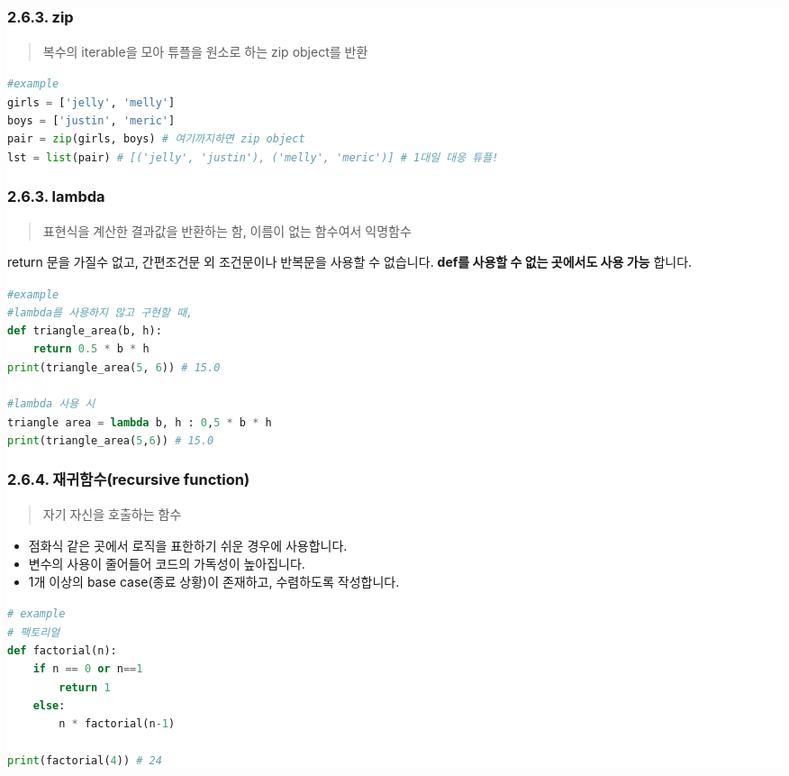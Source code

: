 ### 

### 2.6.3. zip

> 복수의 iterable을 모아 튜플을 원소로 하는 zip object를 반환

```python
#example 
girls = ['jelly', 'melly']
boys = ['justin', 'meric']
pair = zip(girls, boys) # 여기까지하면 zip object
lst = list(pair) # [('jelly', 'justin'), ('melly', 'meric')] # 1대일 대응 튜플!
```

### 

### 2.6.3. lambda

> 표현식을 계산한 결과값을 반환하는 함, 이름이 없는 함수여서 익명함수

return 문을 가질수 없고, 간편조건문 외 조건문이나 반복문을 사용할 수 없습니다.
**def를 사용할 수 없는 곳에서도 사용 가능** 합니다.

```python
#example 
#lambda를 사용하지 않고 구현할 때,
def triangle_area(b, h):
    return 0.5 * b * h
print(triangle_area(5, 6)) # 15.0

#lambda 사용 시
triangle area = lambda b, h : 0,5 * b * h
print(triangle_area(5,6)) # 15.0
```

### 

### 2.6.4. 재귀함수(recursive function)

> 자기 자신을 호출하는 함수

- 점화식 같은 곳에서 로직을 표한하기 쉬운 경우에 사용합니다. 
- 변수의 사용이 줄어들어 코드의 가독성이 높아집니다.
- 1개 이상의 base case(종료 상황)이 존재하고, 수렴하도록 작성합니다.

```python
# example
# 팩토리얼
def factorial(n):
    if n == 0 or n==1
        return 1
    else:
        n * factorial(n-1)

print(factorial(4)) # 24
```
